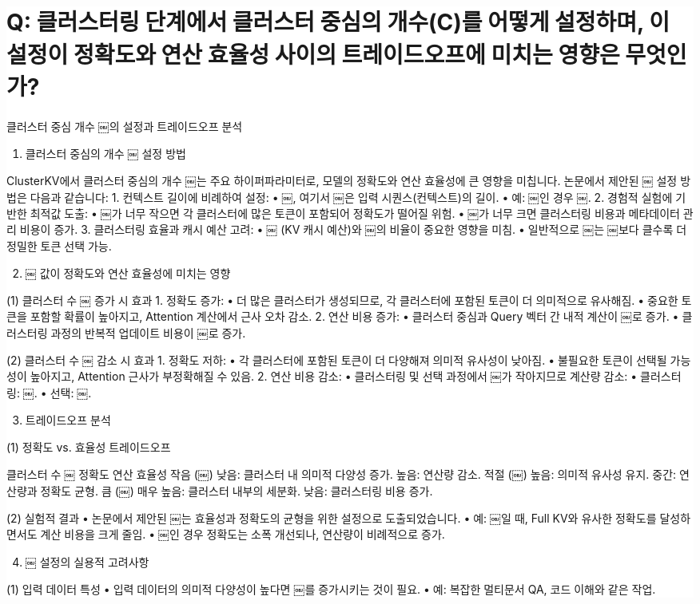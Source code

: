 # Q: 클러스터링 단계에서 클러스터 중심의 개수(C)를 어떻게 설정하며, 이 설정이 정확도와 연산 효율성 사이의 트레이드오프에 미치는 영향은 무엇인가?
 

클러스터 중심 개수 ￼의 설정과 트레이드오프 분석

1. 클러스터 중심의 개수 ￼ 설정 방법

ClusterKV에서 클러스터 중심의 개수 ￼는 주요 하이퍼파라미터로, 모델의 정확도와 연산 효율성에 큰 영향을 미칩니다. 논문에서 제안된 ￼ 설정 방법은 다음과 같습니다:
	1.	컨텍스트 길이에 비례하여 설정:
	•	￼, 여기서 ￼은 입력 시퀀스(컨텍스트)의 길이.
	•	예: ￼인 경우 ￼.
	2.	경험적 실험에 기반한 최적값 도출:
	•	￼가 너무 작으면 각 클러스터에 많은 토큰이 포함되어 정확도가 떨어질 위험.
	•	￼가 너무 크면 클러스터링 비용과 메타데이터 관리 비용이 증가.
	3.	클러스터링 효율과 캐시 예산 고려:
	•	￼ (KV 캐시 예산)와 ￼의 비율이 중요한 영향을 미침.
	•	일반적으로 ￼는 ￼보다 클수록 더 정밀한 토큰 선택 가능.

2. ￼ 값이 정확도와 연산 효율성에 미치는 영향

(1) 클러스터 수 ￼ 증가 시 효과
	1.	정확도 증가:
	•	더 많은 클러스터가 생성되므로, 각 클러스터에 포함된 토큰이 더 의미적으로 유사해짐.
	•	중요한 토큰을 포함할 확률이 높아지고, Attention 계산에서 근사 오차 감소.
	2.	연산 비용 증가:
	•	클러스터 중심과 Query 벡터 간 내적 계산이 ￼로 증가.
	•	클러스터링 과정의 반복적 업데이트 비용이 ￼로 증가.

(2) 클러스터 수 ￼ 감소 시 효과
	1.	정확도 저하:
	•	각 클러스터에 포함된 토큰이 더 다양해져 의미적 유사성이 낮아짐.
	•	불필요한 토큰이 선택될 가능성이 높아지고, Attention 근사가 부정확해질 수 있음.
	2.	연산 비용 감소:
	•	클러스터링 및 선택 과정에서 ￼가 작아지므로 계산량 감소:
	•	클러스터링: ￼.
	•	선택: ￼.

3. 트레이드오프 분석

(1) 정확도 vs. 효율성 트레이드오프

클러스터 수 ￼	정확도	연산 효율성
작음 (￼)	낮음: 클러스터 내 의미적 다양성 증가.	높음: 연산량 감소.
적절 (￼)	높음: 의미적 유사성 유지.	중간: 연산량과 정확도 균형.
큼 (￼)	매우 높음: 클러스터 내부의 세분화.	낮음: 클러스터링 비용 증가.

(2) 실험적 결과
	•	논문에서 제안된 ￼는 효율성과 정확도의 균형을 위한 설정으로 도출되었습니다.
	•	예: ￼일 때, Full KV와 유사한 정확도를 달성하면서도 계산 비용을 크게 줄임.
	•	￼인 경우 정확도는 소폭 개선되나, 연산량이 비례적으로 증가.

4. ￼ 설정의 실용적 고려사항

(1) 입력 데이터 특성
	•	입력 데이터의 의미적 다양성이 높다면 ￼를 증가시키는 것이 필요.
	•	예: 복잡한 멀티문서 QA, 코드 이해와 같은 작업.
